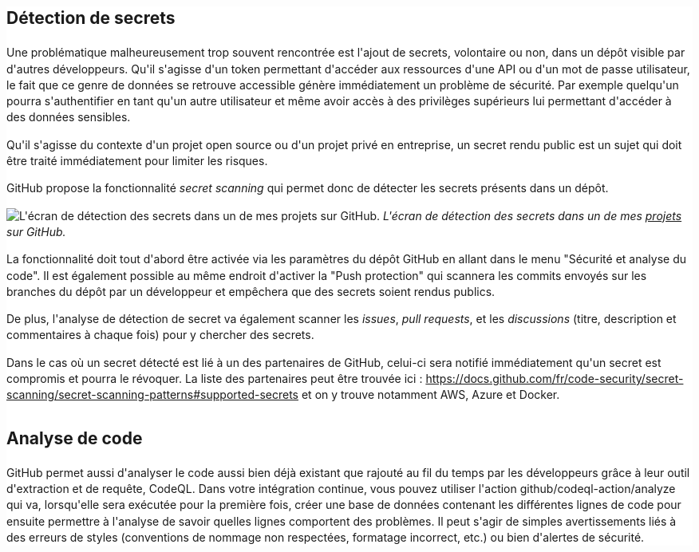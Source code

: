 ## Détection de secrets

Une problématique malheureusement trop souvent rencontrée est l'ajout de secrets, volontaire ou non, dans un dépôt visible
par d'autres développeurs. Qu'il s'agisse d'un token permettant d'accéder aux ressources d'une API ou d'un mot
de passe utilisateur, le fait que ce genre de données se retrouve accessible génère immédiatement un problème de
sécurité. Par exemple quelqu'un pourra s'authentifier en tant qu'un autre utilisateur et même avoir accès
à des privilèges supérieurs lui permettant d'accéder à des données sensibles.

Qu'il s'agisse du contexte d'un projet open source ou d'un projet privé en entreprise, un secret rendu public
est un sujet qui doit être traité immédiatement pour limiter les risques.

GitHub propose la fonctionnalité _secret scanning_ qui permet donc de détecter les secrets présents dans un dépôt.

![L'écran de détection des secrets dans un de mes projets sur GitHub.](/blog/2024/2-ghas/secret_scanning.png)
_L'écran de détection des secrets dans un de mes [projets](https://github.com/ArnaudFlaesch/arnaudflaesch.github.io/security/secret-scanning) sur GitHub._

La fonctionnalité doit tout d'abord être activée via les paramètres du dépôt GitHub en allant dans le menu
"Sécurité et analyse du code". Il est également possible au même endroit d'activer la "Push protection"
qui scannera les commits envoyés sur les branches du dépôt par un développeur et empêchera que des
secrets soient rendus publics.

De plus, l'analyse de détection de secret va également scanner les _issues_, _pull requests_, et les
_discussions_ (titre, description et commentaires à chaque fois) pour y chercher des secrets.

Dans le cas où un secret détecté est lié à un des partenaires de GitHub, celui-ci sera notifié immédiatement
qu'un secret est compromis et pourra le révoquer. La liste des partenaires peut être trouvée
ici : <https://docs.github.com/fr/code-security/secret-scanning/secret-scanning-patterns#supported-secrets>
et on y trouve notamment AWS, Azure et Docker.

## Analyse de code

GitHub permet aussi d'analyser le code aussi bien déjà existant que rajouté au fil du temps par les développeurs
grâce à leur outil d'extraction et de requête, CodeQL. Dans votre intégration continue, vous pouvez utiliser
l'action github/codeql-action/analyze qui va, lorsqu'elle sera exécutée pour la première fois, créer une
base de données contenant les différentes lignes de code pour ensuite permettre à l'analyse de savoir
quelles lignes comportent des problèmes. Il peut s'agir de simples avertissements liés à des erreurs
de styles (conventions de nommage non respectées, formatage incorrect, etc.) ou bien d'alertes de sécurité.
